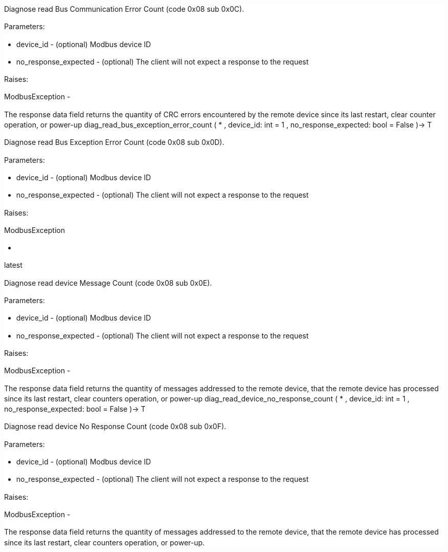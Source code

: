 Diagnose read Bus Communication Error Count (code 0x08 sub 0x0C).

Parameters:

- device\_id - (optional) Modbus device ID

- no\_response\_expected - (optional) The client will not expect a response to the request

Raises:

ModbusException -

The response data field returns the quantity of CRC errors encountered by the remote device since its last restart, clear counter operation, or power-up diag\_read\_bus\_exception\_error\_count ( * , device\_id: int = 1 , no\_response\_expected: bool = False )→ T

Diagnose read Bus Exception Error Count (code 0x08 sub 0x0D).

Parameters:

- device\_id - (optional) Modbus device ID

- no\_response\_expected - (optional) The client will not expect a response to the request

Raises:

ModbusException

-

latest



Diagnose read device Message Count (code 0x08 sub 0x0E).

Parameters:

- device\_id - (optional) Modbus device ID

- no\_response\_expected - (optional) The client will not expect a response to the request

Raises:

ModbusException -

The response data field returns the quantity of messages addressed to the remote device, that the remote device has processed since its last restart, clear counters operation, or power-up diag\_read\_device\_no\_response\_count ( * , device\_id: int = 1 , no\_response\_expected: bool = False )→ T

Diagnose read device No Response Count (code 0x08 sub 0x0F).

Parameters:

- device\_id - (optional) Modbus device ID

- no\_response\_expected - (optional) The client will not expect a response to the request

Raises:

ModbusException -

The response data field returns the quantity of messages addressed to the remote device, that the remote device has processed since its last restart, clear counters operation, or power-up.
